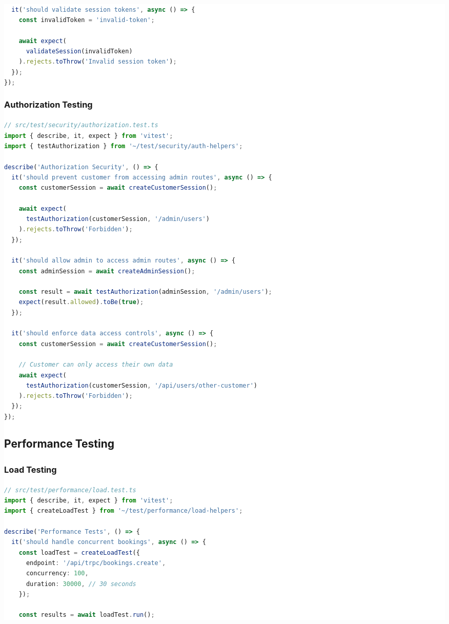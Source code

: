 ```typescript
  it('should validate session tokens', async () => {
    const invalidToken = 'invalid-token';
    
    await expect(
      validateSession(invalidToken)
    ).rejects.toThrow('Invalid session token');
  });
});
```

### Authorization Testing

```typescript
// src/test/security/authorization.test.ts
import { describe, it, expect } from 'vitest';
import { testAuthorization } from '~/test/security/auth-helpers';

describe('Authorization Security', () => {
  it('should prevent customer from accessing admin routes', async () => {
    const customerSession = await createCustomerSession();
    
    await expect(
      testAuthorization(customerSession, '/admin/users')
    ).rejects.toThrow('Forbidden');
  });

  it('should allow admin to access admin routes', async () => {
    const adminSession = await createAdminSession();
    
    const result = await testAuthorization(adminSession, '/admin/users');
    expect(result.allowed).toBe(true);
  });

  it('should enforce data access controls', async () => {
    const customerSession = await createCustomerSession();
    
    // Customer can only access their own data
    await expect(
      testAuthorization(customerSession, '/api/users/other-customer')
    ).rejects.toThrow('Forbidden');
  });
});
```

## Performance Testing

### Load Testing

```typescript
// src/test/performance/load.test.ts
import { describe, it, expect } from 'vitest';
import { createLoadTest } from '~/test/performance/load-helpers';

describe('Performance Tests', () => {
  it('should handle concurrent bookings', async () => {
    const loadTest = createLoadTest({
      endpoint: '/api/trpc/bookings.create',
      concurrency: 100,
      duration: 30000, // 30 seconds
    });

    const results = await loadTest.run();

```